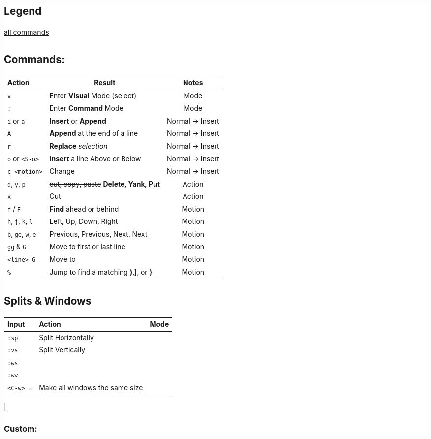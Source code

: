 ## Legend 
[all commands](https://github.com/neovim/neovim/blob/master/runtime/doc/index.txt)


## Commands:

| Action              | Result                                        |       Notes      |
|:--------------------|-----------------------------------------------|:----------------:|
| `v`                 | Enter **Visual** Mode (select)                |       Mode       |
| `:`                 | Enter **Command** Mode                        |       Mode       |
| `i` or `a`          | **Insert** or  **Append**                     | Normal -> Insert |
| `A`                 | **Append** at the end of a line               | Normal -> Insert |
| `r`                 | **Replace** *selection*                       | Normal -> Insert |
| `o` or `<S-o>`      | **Insert** a line Above or Below              | Normal -> Insert |
| `c <motion>`        | Change <motion>                               | Normal -> Insert |
| `d`, `y`, `p`       | ~~cut, copy, paste~~  **Delete, Yank, Put**   |      Action      |
| `x`                 | Cut                                           |      Action      |  |
| `f` / `F`           | **Find** ahead or behind                      |      Motion      |
| `h`, `j`, `k`, `l`  | Left, Up, Down, Right                         |      Motion      |
| `b`, `ge`, `w`, `e` | Previous, Previous, Next, Next                |      Motion      |
| `gg` & `G`          | Move to first or last line                    |      Motion      |
| `<line> G`          | Move to <line>                                |      Motion      |
| `%`                 | Jump to find a matching **)**,**]**, or **}** |      Motion      |

## Splits & Windows
| Input     | Action                         | Mode |
|:----------|:-------------------------------|:----:|
| `:sp`     | Split Horizontally             |      |
| `:vs`     | Split Vertically               |      |
| `:ws`     |
| `:wv`     |
| `<C-w> =` | Make all windows the same size |
|

### Custom: 
